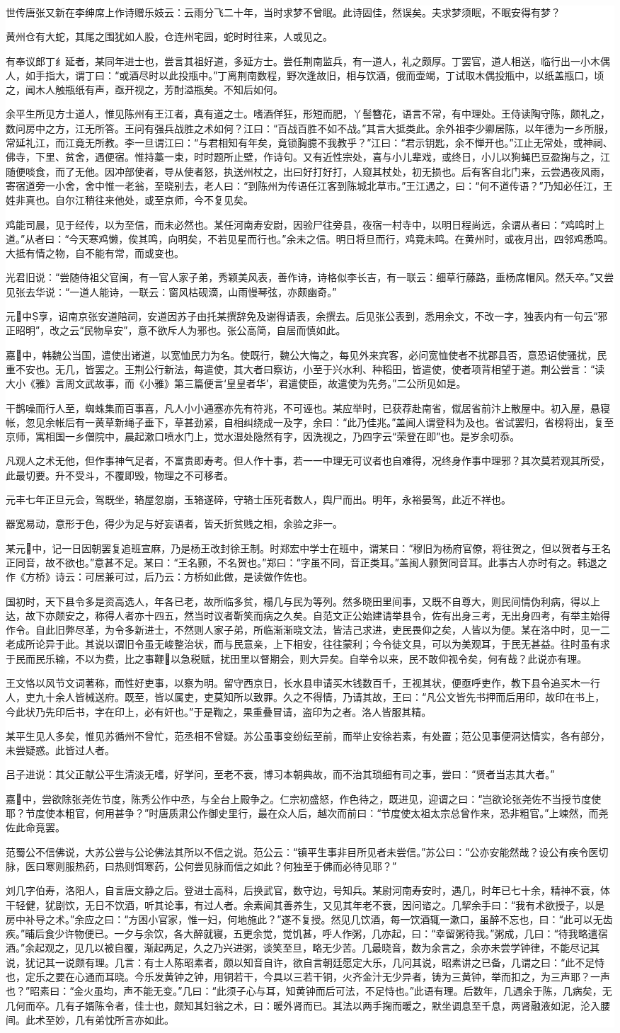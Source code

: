 世传唐张又新在李绅席上作诗赠乐妓云：云雨分飞二十年，当时求梦不曾眠。此诗固佳，然误矣。夫求梦须眠，不眠安得有梦？  

黄州仓有大蛇，其尾之围犹如人股，仓连州宅园，蛇时时往来，人或见之。  

有奉议郎丁纟延者，某同年进士也，尝言其祖好道，多延方士。尝任荆南监兵，有一道人，礼之颇厚。丁罢官，道人相送，临行出一小木偶人，如手指大，谓丁曰：“或酒尽时以此投瓶中。”丁离荆南数程，野次逢故旧，相与饮酒，俄而壶竭，丁试取木偶投瓶中，以纸盖瓶口，顷之，闻木人触瓶纸有声，亟开视之，芳酎溢瓶矣。不知后如何。  

余平生所见方士道人，惟见陈州有王江者，真有道之士。嗜酒佯狂，形短而肥，丫髻簪花，语言不常，有中理处。王侍读陶守陈，颇礼之，数问房中之方，江无所答。王问有强兵战胜之术如何？江曰：“百战百胜不如不战。”其言大抵类此。余外祖李少卿居陈，以年德为一乡所服，常延礼江，而江竟无所教。李一旦谓江曰：“与君相知有年矣，竟锁胸臆不我教乎？”江曰：“君示钥匙，余不惮开也。”江止无常处，或神祠、佛寺，下里、贫舍，遇便宿。惟持藁一束，时时题所止壁，作诗句。又有近性宗处，喜与小儿辈戏，或终日，小儿以狗蝇巴豆盈掬与之，江随便啖食，而了无他。因冲部使者，导从使者怒，执送州杖之，出曰好打好打，人窥其杖处，初无损也。后有客自北门来，云尝遇夜风雨，寄宿道旁一小舍，舍中惟一老翁，至晓别去，老人曰：“到陈州为传语任江客到陈城北草市。”王江遇之，曰：“何不道传语？”乃知必任江，王姓非真也。自尔江稍往来他处，或至京师，今不复见矣。  

鸡能司晨，见于经传，以为至信，而未必然也。某任河南寿安尉，因验尸往旁县，夜宿一村寺中，以明日程尚远，余谓从者曰：“鸡鸣时上道。”从者曰：“今天寒鸡懒，俟其鸣，向明矣，不若见星而行也。”余未之信。明日将旦而行，鸡竟未鸣。在黄州时，或夜月出，四邻鸡悉鸣。大抵有情之物，自不能有常，而或变也。  

光君旧说：“尝随侍祖父官闽，有一官人家子弟，秀颖美风表，善作诗，诗格似李长吉，有一联云：细草行藤路，垂杨席帽风。然夭卒。”又尝见张去华说：“一道人能诗，一联云：窗风枯砚滴，山雨慢琴弦，亦颇幽奇。”  

元中享，诏南京张安道陪祠，安道因苏子由托某撰辞免及谢得请表，余撰去。后见张公表到，悉用余文，不改一字，独表内有一句云“邪正昭明”，改之云“民物阜安”，意不欲斥人为邪也。张公高简，自居而慎如此。  

嘉中，韩魏公当国，遣使出诸道，以宽恤民力为名。使既行，魏公大悔之，每见外来宾客，必问宽恤使者不扰郡县否，意恐诏使骚扰，民重不安也。无几，皆罢之。王荆公行新法，每遣使，其大者曰察访，小至于兴水利、种稻田，皆遣使，使者项背相望于道。荆公尝言：“读大小《雅》言周文武故事，而《小雅》第三篇便言‘皇皇者华’，君遣使臣，故遣使为先务。”二公所见如是。  

干鹊噪而行人至，蜘蛛集而百事喜，凡人小小通塞亦先有符兆，不可诬也。某应举时，已获荐赴南省，僦居省前汴上散屋中。初入屋，悬寝帐，忽见余帐后有一黄草新绳子垂下，草甚劲紧，自相纠绕成一及字，余曰：“此乃佳兆。”盖闻人谓登科为及也。省试罢归，省榜将出，复至京师，寓相国一乡僧院中，晨起漱口喷水门上，觉水湿处隐然有字，因洗视之，乃四字云“荣登在即”也。是岁余叨忝。  

凡观人之术无他，但作事神气足者，不富贵即寿考。但人作十事，若一一中理无可议者也自难得，况终身作事中理邪？其次莫若观其所受，此最切要。升不受斗，不覆即毁，物理之不可移者。  

元丰七年正旦元会，驾既坐，辂屋忽崩，玉辂遂碎，守辂士压死者数人，舆尸而出。明年，永裕晏驾，此近不祥也。  

器宽易动，意形于色，得少为足与好妄语者，皆夭折贫贱之相，余验之非一。  

某元中，记一日因朝罢复追班宣麻，乃是杨王改封徐王制。时郑宏中学士在班中，谓某曰：“穆旧为杨府官僚，将往贺之，但以贺者与王名正同音，故不欲也。”意甚不足。某曰：“王名颢，不名贺也。”郑曰：“字虽不同，音正类耳。”盖闽人颢贺同音耳。此事古人亦时有之。韩退之作《方桥》诗云：可居兼可过，后乃云：方桥如此做，是读做作佐也。  

国初时，天下县令多是资高选人，年各已老，故所临多贫，榻几与民为等列。然多晓田里间事，又既不自尊大，则民间情伪利病，得以上达，故下亦颇安之，称得人者亦十四五，然当时议者靳笑而病之久矣。自范文正公始建请举县令，佐有出身三考，无出身四考，有举主始得作令。自此旧弊尽革，为令多新进士，不然则人家子弟，所临渐渐晓文法，皆洁己求进，吏民畏仰之矣，人皆以为便。某在洛中时，见一二老成所论异于此。其说以谓旧令虽无峻整治状，而与民意亲，上下相安，往往蒙利；今令徒文具，可以为美观耳，于民无甚益。往时虽有求于民而民乐输，不以为费，比之事鞭以急税赋，扰田里以督期会，则大异矣。自举令以来，民不敢仰视令矣，何有哉？此说亦有理。  

王文恪以风节文词著称，而性好吏事，以察为明。留守西京日，长水县申请买木钱数百千，王视其状，便亟呼吏作，教下县令追买木一行人，吏九十余人皆械送府。既至，皆以属吏，吏莫知所以致罪。久之不得情，乃请其故，王曰：“凡公文皆先书押而后用印，故印在书上，今此状乃先印后书，字在印上，必有奸也。”于是鞫之，果重叠冒请，盗印为之者。洛人皆服其精。  

某平生见人多矣，惟见苏循州不曾忙，范丞相不曾疑。苏公虽事变纷纭至前，而举止安徐若素，有处置；范公见事便洞达情实，各有部分，未尝疑惑。此皆过人者。  

吕子进说：其父正献公平生清淡无嗜，好学问，至老不衰，博习本朝典故，而不治其琐细有司之事，尝曰：“贤者当志其大者。”  

嘉中，尝欲除张尧佐节度，陈秀公作中丞，与全台上殿争之。仁宗初盛怒，作色待之，既进见，迎谓之曰：“岂欲论张尧佐不当授节度使耶？节度使本粗官，何用甚争？”时唐质肃公作御史里行，最在众人后，越次而前曰：“节度使太祖太宗总曾作来，恐非粗官。”上竦然，而尧佐此命竟罢。  

范蜀公不信佛说，大苏公尝与公论佛法其所以不信之说。范公云：“镇平生事非目所见者未尝信。”苏公曰：“公亦安能然哉？设公有疾令医切脉，医曰寒则服热药，曰热则饵寒药，公何尝见脉而信之如此？何独至于佛而必待见耶？”  

刘几字伯寿，洛阳人，自言唐文静之后。登进士高科，后换武官，数守边，号知兵。某尉河南寿安时，遇几，时年已七十余，精神不衰，体干轻健，犹剧饮，无日不饮酒，听其论事，有过人者。余素闻其善养生，又见其年老不衰，因问谘之。几挈余手曰：“我有术欲授子，以是房中补导之术。”余应之曰：“方困小官家，惟一妇，何地施此？”遂不复授。然见几饮酒，每一饮酒辄一漱口，虽醉不忘也，曰：“此可以无齿疾。”晡后食少许物便已。一夕与余饮，各大醉就寝，五更余觉，觉饥甚，呼人作粥，几亦起，曰：“幸留粥待我。”粥成，几曰：“待我略遣宿酒。”余起观之，见几以被自覆，渐起两足，久之乃兴进粥，谈笑至旦，略无少苦。几最晓音，数为余言之，余亦未尝学钟律，不能尽记其说，犹记其一说颇有理。几言：有士人陈昭素者，颇以知音自许，欲自言朝廷愿定大乐，几问其说，昭素讲之已备，几谓之曰：“此不足恃也，定乐之要在心通而耳晓。今乐发黄钟之钟，用铜若干，今具以三若干铜，火齐金汁无少异者，铸为三黄钟，举而扣之，为三声耶？一声也？”昭素曰：“金火虽均，声不能无变。”几曰：“此须子心与耳，知黄钟而后可法，不足恃也。”此语有理。后数年，几遇余于陈，几病矣，无几何而卒。几有子婿陈令者，佳士也，颇知其妇翁之术，曰：暖外肾而已。其法以两手掬而暖之，默坐调息至千息，两肾融液如泥，沦入腰间。此术至妙，几有弟忱所言亦如此。  
